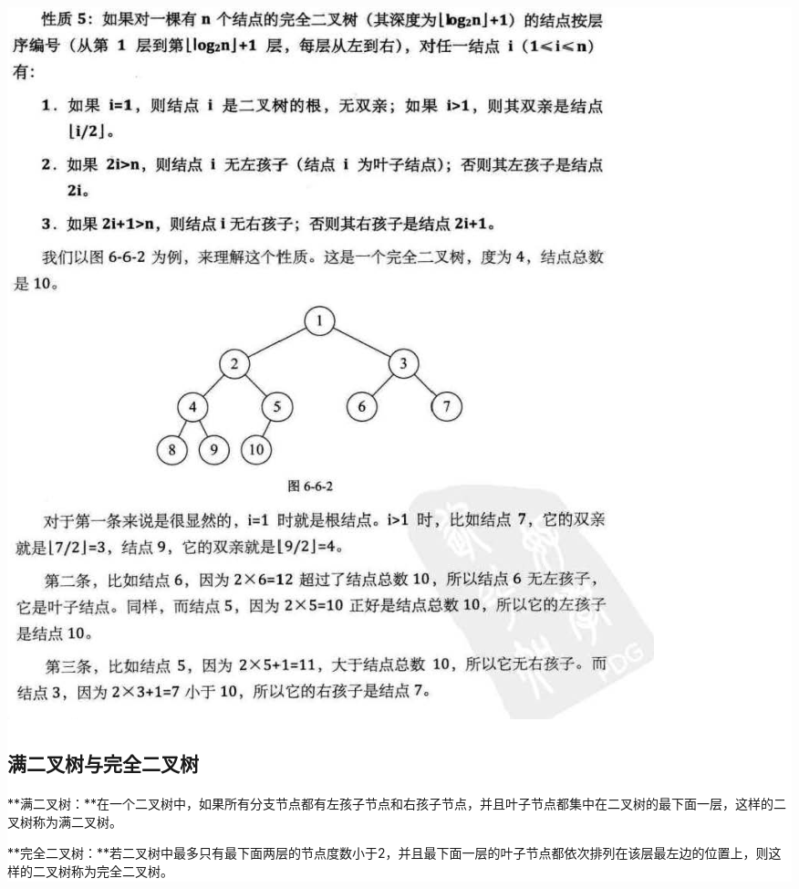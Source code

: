  ![1570012719034](assets/1570012719034.png)

## 满二叉树与完全二叉树

**满二叉树：**在一个二叉树中，如果所有分支节点都有左孩子节点和右孩子节点，并且叶子节点都集中在二叉树的最下面一层，这样的二叉树称为满二叉树。

**完全二叉树：**若二叉树中最多只有最下面两层的节点度数小于2，并且最下面一层的叶子节点都依次排列在该层最左边的位置上，则这样的二叉树称为完全二叉树。
